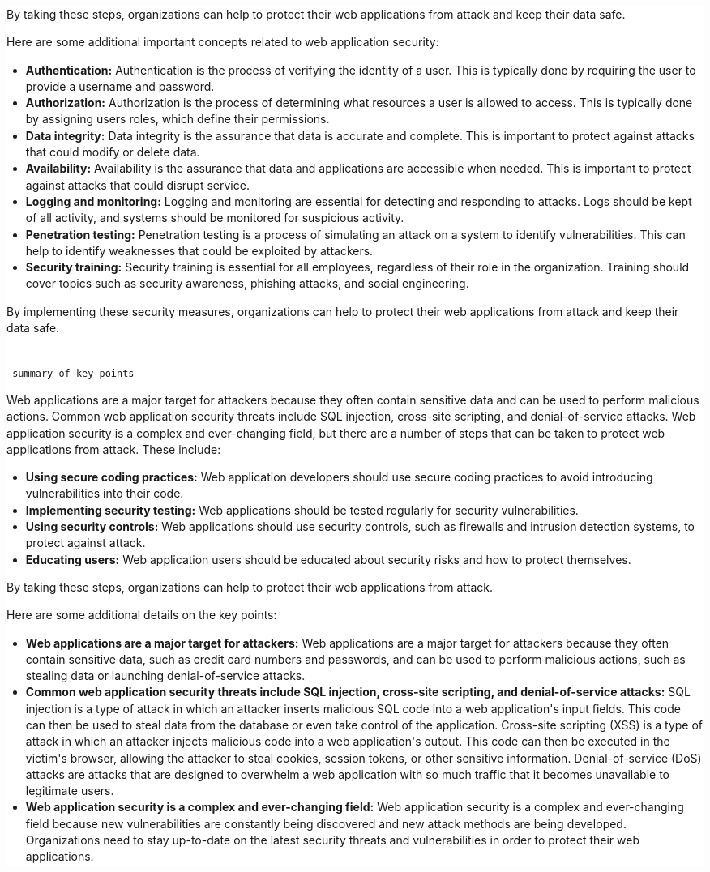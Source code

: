 By taking these steps, organizations can help to protect their web applications from attack and keep their data safe.

Here are some additional important concepts related to web application security:

* **Authentication:** Authentication is the process of verifying the identity of a user. This is typically done by requiring the user to provide a username and password.
* **Authorization:** Authorization is the process of determining what resources a user is allowed to access. This is typically done by assigning users roles, which define their permissions.
* **Data integrity:** Data integrity is the assurance that data is accurate and complete. This is important to protect against attacks that could modify or delete data.
* **Availability:** Availability is the assurance that data and applications are accessible when needed. This is important to protect against attacks that could disrupt service.
* **Logging and monitoring:** Logging and monitoring are essential for detecting and responding to attacks. Logs should be kept of all activity, and systems should be monitored for suspicious activity.
* **Penetration testing:** Penetration testing is a process of simulating an attack on a system to identify vulnerabilities. This can help to identify weaknesses that could be exploited by attackers.
* **Security training:** Security training is essential for all employees, regardless of their role in the organization. Training should cover topics such as security awareness, phishing attacks, and social engineering.

By implementing these security measures, organizations can help to protect their web applications from attack and keep their data safe. 

```

 summary of key points

```

Web applications are a major target for attackers because they often contain sensitive data and can be used to perform malicious actions. Common web application security threats include SQL injection, cross-site scripting, and denial-of-service attacks. Web application security is a complex and ever-changing field, but there are a number of steps that can be taken to protect web applications from attack. These include:

* **Using secure coding practices:** Web application developers should use secure coding practices to avoid introducing vulnerabilities into their code.
* **Implementing security testing:** Web applications should be tested regularly for security vulnerabilities.
* **Using security controls:** Web applications should use security controls, such as firewalls and intrusion detection systems, to protect against attack.
* **Educating users:** Web application users should be educated about security risks and how to protect themselves.

By taking these steps, organizations can help to protect their web applications from attack.

Here are some additional details on the key points:

* **Web applications are a major target for attackers:** Web applications are a major target for attackers because they often contain sensitive data, such as credit card numbers and passwords, and can be used to perform malicious actions, such as stealing data or launching denial-of-service attacks.
* **Common web application security threats include SQL injection, cross-site scripting, and denial-of-service attacks:** SQL injection is a type of attack in which an attacker inserts malicious SQL code into a web application's input fields. This code can then be used to steal data from the database or even take control of the application. Cross-site scripting (XSS) is a type of attack in which an attacker injects malicious code into a web application's output. This code can then be executed in the victim's browser, allowing the attacker to steal cookies, session tokens, or other sensitive information. Denial-of-service (DoS) attacks are attacks that are designed to overwhelm a web application with so much traffic that it becomes unavailable to legitimate users.
* **Web application security is a complex and ever-changing field:** Web application security is a complex and ever-changing field because new vulnerabilities are constantly being discovered and new attack methods are being developed. Organizations need to stay up-to-date on the latest security threats and vulnerabilities in order to protect their web applications.